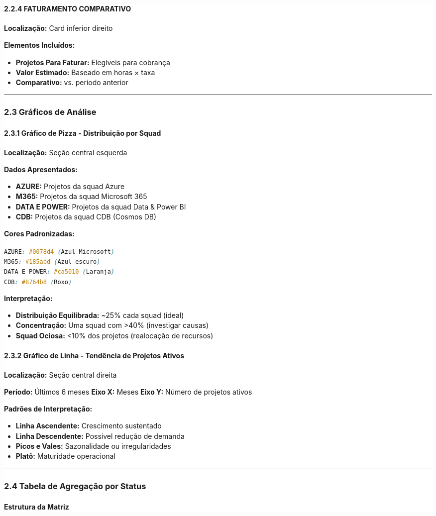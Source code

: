 #### 2.2.4 FATURAMENTO COMPARATIVO

**Localização:** Card inferior direito

**Elementos Incluídos:**
- **Projetos Para Faturar:** Elegíveis para cobrança
- **Valor Estimado:** Baseado em horas × taxa
- **Comparativo:** vs. período anterior

---

### 2.3 Gráficos de Análise

#### 2.3.1 Gráfico de Pizza - Distribuição por Squad

**Localização:** Seção central esquerda

**Dados Apresentados:**
- **AZURE:** Projetos da squad Azure
- **M365:** Projetos da squad Microsoft 365
- **DATA E POWER:** Projetos da squad Data & Power BI
- **CDB:** Projetos da squad CDB (Cosmos DB)

**Cores Padronizadas:**
```css
AZURE: #0078d4 (Azul Microsoft)
M365: #185abd (Azul escuro)
DATA E POWER: #ca5010 (Laranja)
CDB: #8764b8 (Roxo)
```

**Interpretação:**
- **Distribuição Equilibrada:** ~25% cada squad (ideal)
- **Concentração:** Uma squad com >40% (investigar causas)
- **Squad Ociosa:** <10% dos projetos (realocação de recursos)

#### 2.3.2 Gráfico de Linha - Tendência de Projetos Ativos

**Localização:** Seção central direita

**Período:** Últimos 6 meses
**Eixo X:** Meses
**Eixo Y:** Número de projetos ativos

**Padrões de Interpretação:**
- **Linha Ascendente:** Crescimento sustentado
- **Linha Descendente:** Possível redução de demanda
- **Picos e Vales:** Sazonalidade ou irregularidades
- **Platô:** Maturidade operacional

---

### 2.4 Tabela de Agregação por Status

#### Estrutura da Matriz
